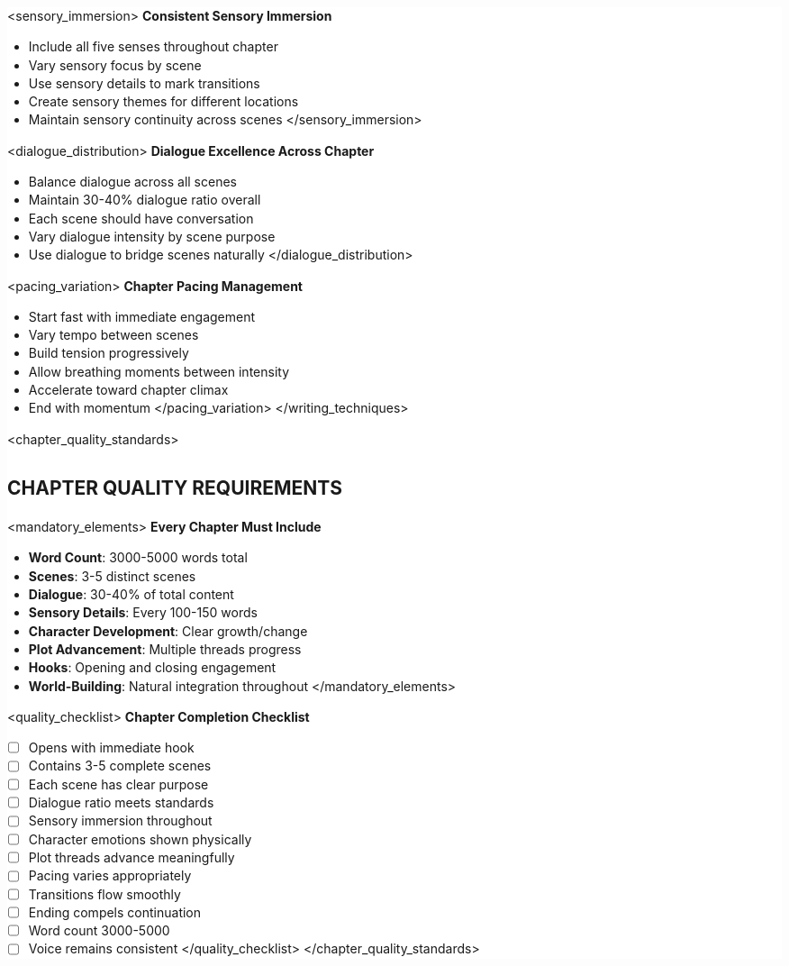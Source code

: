 <sensory_immersion>
**Consistent Sensory Immersion**
- Include all five senses throughout chapter
- Vary sensory focus by scene
- Use sensory details to mark transitions
- Create sensory themes for different locations
- Maintain sensory continuity across scenes
</sensory_immersion>

<dialogue_distribution>
**Dialogue Excellence Across Chapter**
- Balance dialogue across all scenes
- Maintain 30-40% dialogue ratio overall
- Each scene should have conversation
- Vary dialogue intensity by scene purpose
- Use dialogue to bridge scenes naturally
</dialogue_distribution>

<pacing_variation>
**Chapter Pacing Management**
- Start fast with immediate engagement
- Vary tempo between scenes
- Build tension progressively
- Allow breathing moments between intensity
- Accelerate toward chapter climax
- End with momentum
</pacing_variation>
</writing_techniques>

<chapter_quality_standards>
## CHAPTER QUALITY REQUIREMENTS

<mandatory_elements>
**Every Chapter Must Include**
- **Word Count**: 3000-5000 words total
- **Scenes**: 3-5 distinct scenes
- **Dialogue**: 30-40% of total content
- **Sensory Details**: Every 100-150 words
- **Character Development**: Clear growth/change
- **Plot Advancement**: Multiple threads progress
- **Hooks**: Opening and closing engagement
- **World-Building**: Natural integration throughout
</mandatory_elements>

<quality_checklist>
**Chapter Completion Checklist**
- [ ] Opens with immediate hook
- [ ] Contains 3-5 complete scenes
- [ ] Each scene has clear purpose
- [ ] Dialogue ratio meets standards
- [ ] Sensory immersion throughout
- [ ] Character emotions shown physically
- [ ] Plot threads advance meaningfully
- [ ] Pacing varies appropriately
- [ ] Transitions flow smoothly
- [ ] Ending compels continuation
- [ ] Word count 3000-5000
- [ ] Voice remains consistent
</quality_checklist>
</chapter_quality_standards>

